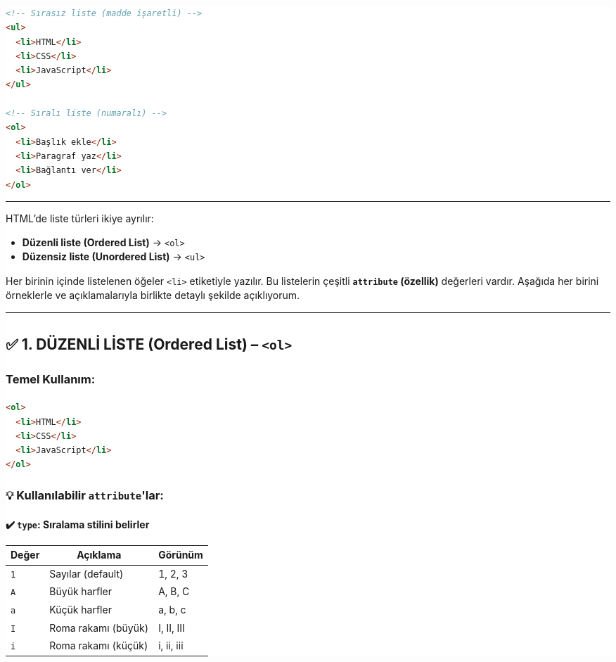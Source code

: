 ```html
<!-- Sırasız liste (madde işaretli) -->
<ul>
  <li>HTML</li>
  <li>CSS</li>
  <li>JavaScript</li>
</ul>

<!-- Sıralı liste (numaralı) -->
<ol>
  <li>Başlık ekle</li>
  <li>Paragraf yaz</li>
  <li>Bağlantı ver</li>
</ol>
```

---

HTML’de liste türleri ikiye ayrılır:

- **Düzenli liste (Ordered List)** → `<ol>`
- **Düzensiz liste (Unordered List)** → `<ul>`

Her birinin içinde listelenen öğeler `<li>` etiketiyle yazılır. Bu listelerin çeşitli **`attribute` (özellik)** değerleri vardır. Aşağıda her birini örneklerle ve açıklamalarıyla birlikte detaylı şekilde açıklıyorum.

---

## ✅ 1. DÜZENLİ LİSTE (Ordered List) – `<ol>`

### Temel Kullanım:

```html
<ol>
  <li>HTML</li>
  <li>CSS</li>
  <li>JavaScript</li>
</ol>
```

### 💡 Kullanılabilir `attribute`'lar:

#### ✔️ `type`: Sıralama stilini belirler

| Değer | Açıklama            | Görünüm    |
| ----- | ------------------- | ---------- |
| `1`   | Sayılar (default)   | 1, 2, 3    |
| `A`   | Büyük harfler       | A, B, C    |
| `a`   | Küçük harfler       | a, b, c    |
| `I`   | Roma rakamı (büyük) | I, II, III |
| `i`   | Roma rakamı (küçük) | i, ii, iii |
